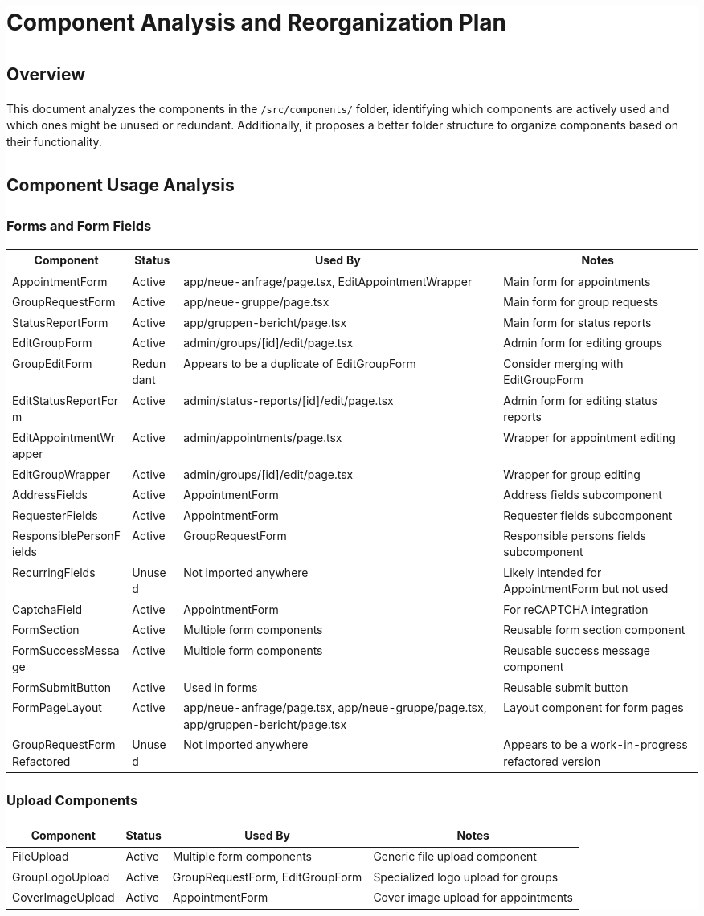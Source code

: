 # Component Analysis and Reorganization Plan

## Overview

This document analyzes the components in the `/src/components/` folder, identifying which components are actively used and which ones might be unused or redundant. Additionally, it proposes a better folder structure to organize components based on their functionality.

## Component Usage Analysis

### Forms and Form Fields

| Component | Status | Used By | Notes |
|-----------|--------|---------|-------|
| AppointmentForm | Active | app/neue-anfrage/page.tsx, EditAppointmentWrapper | Main form for appointments |
| GroupRequestForm | Active | app/neue-gruppe/page.tsx | Main form for group requests |
| StatusReportForm | Active | app/gruppen-bericht/page.tsx | Main form for status reports |
| EditGroupForm | Active | admin/groups/[id]/edit/page.tsx | Admin form for editing groups |
| GroupEditForm | Redundant | Appears to be a duplicate of EditGroupForm | Consider merging with EditGroupForm |
| EditStatusReportForm | Active | admin/status-reports/[id]/edit/page.tsx | Admin form for editing status reports |
| EditAppointmentWrapper | Active | admin/appointments/page.tsx | Wrapper for appointment editing |
| EditGroupWrapper | Active | admin/groups/[id]/edit/page.tsx | Wrapper for group editing |
| AddressFields | Active | AppointmentForm | Address fields subcomponent |
| RequesterFields | Active | AppointmentForm | Requester fields subcomponent |
| ResponsiblePersonFields | Active | GroupRequestForm | Responsible persons fields subcomponent |
| RecurringFields | Unused | Not imported anywhere | Likely intended for AppointmentForm but not used |
| CaptchaField | Active | AppointmentForm | For reCAPTCHA integration |
| FormSection | Active | Multiple form components | Reusable form section component |
| FormSuccessMessage | Active | Multiple form components | Reusable success message component |
| FormSubmitButton | Active | Used in forms | Reusable submit button |
| FormPageLayout | Active | app/neue-anfrage/page.tsx, app/neue-gruppe/page.tsx, app/gruppen-bericht/page.tsx | Layout component for form pages |
| GroupRequestFormRefactored | Unused | Not imported anywhere | Appears to be a work-in-progress refactored version |

### Upload Components

| Component | Status | Used By | Notes |
|-----------|--------|---------|-------|
| FileUpload | Active | Multiple form components | Generic file upload component |
| GroupLogoUpload | Active | GroupRequestForm, EditGroupForm | Specialized logo upload for groups |
| CoverImageUpload | Active | AppointmentForm | Cover image upload for appointments |
